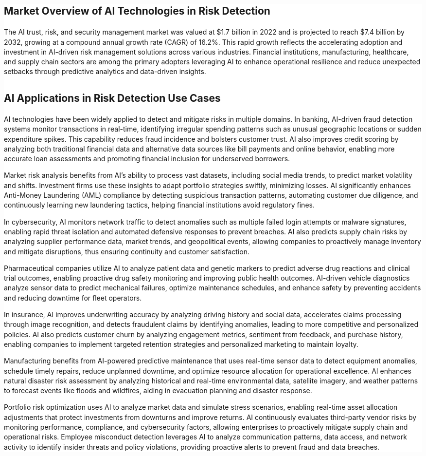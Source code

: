 ## Market Overview of AI Technologies in Risk Detection
The AI trust, risk, and security management market was valued at $1.7 billion in 2022 and is projected to reach $7.4 billion by 2032, growing at a compound annual growth rate (CAGR) of 16.2%. This rapid growth reflects the accelerating adoption and investment in AI-driven risk management solutions across various industries. Financial institutions, manufacturing, healthcare, and supply chain sectors are among the primary adopters leveraging AI to enhance operational resilience and reduce unexpected setbacks through predictive analytics and data-driven insights.

## AI Applications in Risk Detection Use Cases
AI technologies have been widely applied to detect and mitigate risks in multiple domains. In banking, AI-driven fraud detection systems monitor transactions in real-time, identifying irregular spending patterns such as unusual geographic locations or sudden expenditure spikes. This capability reduces fraud incidence and bolsters customer trust. AI also improves credit scoring by analyzing both traditional financial data and alternative data sources like bill payments and online behavior, enabling more accurate loan assessments and promoting financial inclusion for underserved borrowers.

Market risk analysis benefits from AI’s ability to process vast datasets, including social media trends, to predict market volatility and shifts. Investment firms use these insights to adapt portfolio strategies swiftly, minimizing losses. AI significantly enhances Anti-Money Laundering (AML) compliance by detecting suspicious transaction patterns, automating customer due diligence, and continuously learning new laundering tactics, helping financial institutions avoid regulatory fines.

In cybersecurity, AI monitors network traffic to detect anomalies such as multiple failed login attempts or malware signatures, enabling rapid threat isolation and automated defensive responses to prevent breaches. AI also predicts supply chain risks by analyzing supplier performance data, market trends, and geopolitical events, allowing companies to proactively manage inventory and mitigate disruptions, thus ensuring continuity and customer satisfaction.

Pharmaceutical companies utilize AI to analyze patient data and genetic markers to predict adverse drug reactions and clinical trial outcomes, enabling proactive drug safety monitoring and improving public health outcomes. AI-driven vehicle diagnostics analyze sensor data to predict mechanical failures, optimize maintenance schedules, and enhance safety by preventing accidents and reducing downtime for fleet operators.

In insurance, AI improves underwriting accuracy by analyzing driving history and social data, accelerates claims processing through image recognition, and detects fraudulent claims by identifying anomalies, leading to more competitive and personalized policies. AI also predicts customer churn by analyzing engagement metrics, sentiment from feedback, and purchase history, enabling companies to implement targeted retention strategies and personalized marketing to maintain loyalty.

Manufacturing benefits from AI-powered predictive maintenance that uses real-time sensor data to detect equipment anomalies, schedule timely repairs, reduce unplanned downtime, and optimize resource allocation for operational excellence. AI enhances natural disaster risk assessment by analyzing historical and real-time environmental data, satellite imagery, and weather patterns to forecast events like floods and wildfires, aiding in evacuation planning and disaster response.

Portfolio risk optimization uses AI to analyze market data and simulate stress scenarios, enabling real-time asset allocation adjustments that protect investments from downturns and improve returns. AI continuously evaluates third-party vendor risks by monitoring performance, compliance, and cybersecurity factors, allowing enterprises to proactively mitigate supply chain and operational risks. Employee misconduct detection leverages AI to analyze communication patterns, data access, and network activity to identify insider threats and policy violations, providing proactive alerts to prevent fraud and data breaches.
